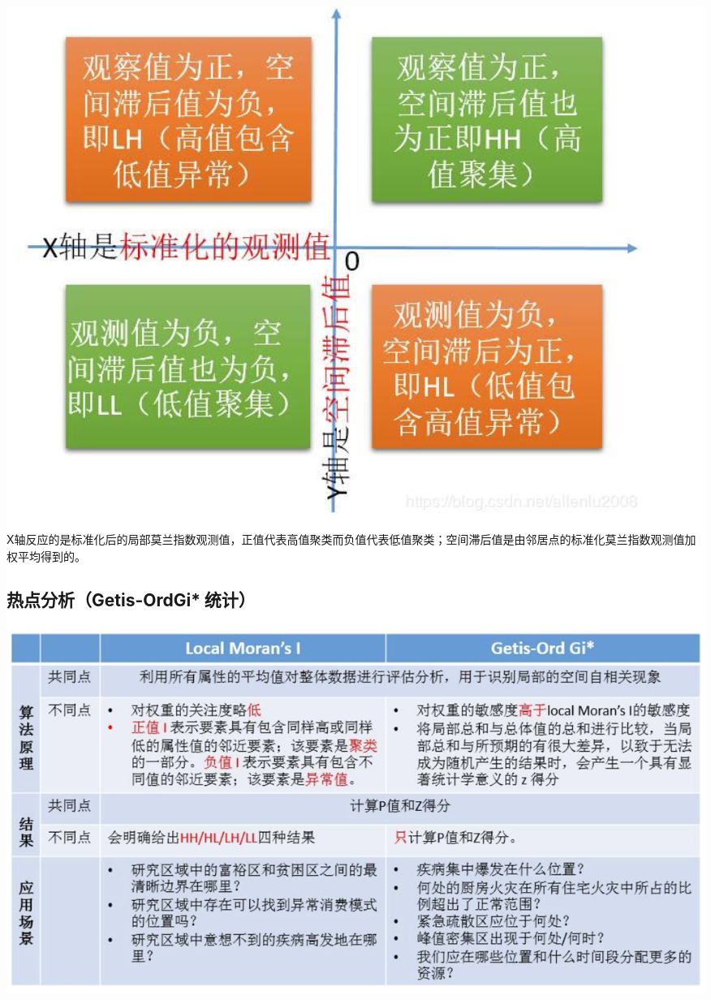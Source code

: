 ![](../public/空间统计\10.png)

X轴反应的是标准化后的局部莫兰指数观测值，正值代表高值聚类而负值代表低值聚类；空间滞后值是由邻居点的标准化莫兰指数观测值加权平均得到的。
## 热点分析（Getis-OrdGi* 统计）
![](../public/空间统计\11.png)
